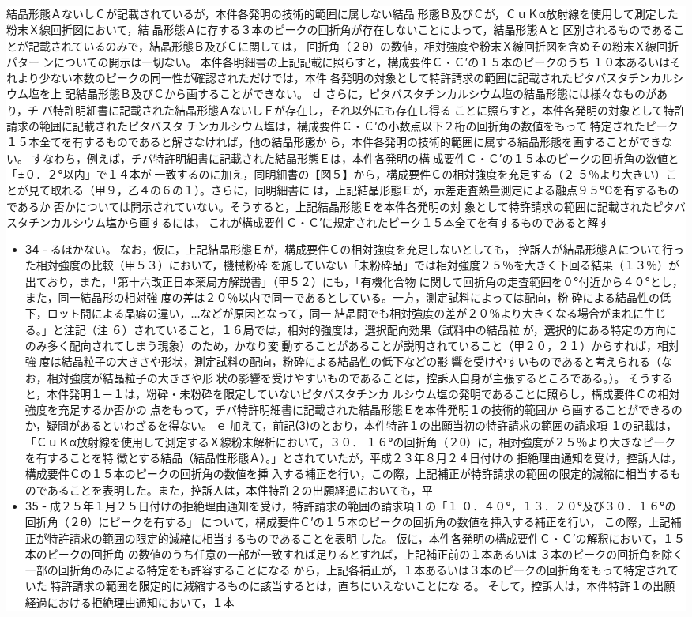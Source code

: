 結晶形態ＡないしＣが記載されているが，本件各発明の技術的範囲に属しない結晶
形態Ｂ及びＣが，ＣｕＫα放射線を使用して測定した粉末Ｘ線回折図において，結
晶形態Ａに存する３本のピークの回折角が存在しないことによって，結晶形態Ａと
区別されるものであることが記載されているのみで，結晶形態Ｂ及びＣに関しては，
回折角（２θ）の数値，相対強度や粉末Ｘ線回折図を含めその粉末Ｘ線回折パター
ンについての開示は一切ない。 
 本件各明細書の上記記載に照らすと，構成要件Ｃ・Ｃ’の１５本のピークのうち
１０本あるいはそれより少ない本数のピークの同一性が確認されただけでは，本件
各発明の対象として特許請求の範囲に記載されたピタバスタチンカルシウム塩を上
記結晶形態Ｂ及びＣから画することができない。 
 ｄ さらに，ピタバスタチンカルシウム塩の結晶形態には様々なものがあり，チ
バ特許明細書に記載された結晶形態ＡないしＦが存在し，それ以外にも存在し得る
ことに照らすと，本件各発明の対象として特許請求の範囲に記載されたピタバスタ
チンカルシウム塩は，構成要件Ｃ・Ｃ’の小数点以下２桁の回折角の数値をもって
特定されたピーク１５本全てを有するものであると解さなければ，他の結晶形態か
ら，本件各発明の技術的範囲に属する結晶形態を画することができない。 
 すなわち，例えば，チバ特許明細書に記載された結晶形態Ｅは，本件各発明の構
成要件Ｃ・Ｃ’の１５本のピークの回折角の数値と「±０．２°以内」で１４本が
一致するのに加え，同明細書の【図５】から，構成要件Ｃの相対強度を充足する（２
５％より大きい）ことが見て取れる（甲９，乙４の６の１）。さらに，同明細書に
は，上記結晶形態Ｅが，示差走査熱量測定による融点９５℃を有するものであるか
否かについては開示されていない。そうすると，上記結晶形態Ｅを本件各発明の対
象として特許請求の範囲に記載されたピタバスタチンカルシウム塩から画するには，
これが構成要件Ｃ・Ｃ’に規定されたピーク１５本全てを有するものであると解す
- 34 - 
るほかない。 
 なお，仮に，上記結晶形態Ｅが，構成要件Ｃの相対強度を充足しないとしても，
控訴人が結晶形態Ａについて行った相対強度の比較（甲５３）において，機械粉砕
を施していない「未粉砕品」では相対強度２５％を大きく下回る結果（１３％）が
出ており，また，「第十六改正日本薬局方解説書」（甲５２）にも，「有機化合物
に関して回折角の走査範囲を０°付近から４０°とし，また，同一結晶形の相対強
度の差は２０％以内で同一であるとしている。一方，測定試料によっては配向，粉
砕による結晶性の低下，ロット間による晶癖の違い，…などが原因となって，同一
結晶間でも相対強度の差が２０％より大きくなる場合がまれに生じる。」と注記（注
６）されていること，１６局では，相対的強度は，選択配向効果（試料中の結晶粒
が，選択的にある特定の方向にのみ多く配向されてしまう現象）のため，かなり変
動することがあることが説明されていること（甲２０，２１）からすれば，相対強
度は結晶粒子の大きさや形状，測定試料の配向，粉砕による結晶性の低下などの影
響を受けやすいものであると考えられる（なお，相対強度が結晶粒子の大きさや形
状の影響を受けやすいものであることは，控訴人自身が主張するところである。）。
そうすると，本件発明１－１は，粉砕・未粉砕を限定していないピタバスタチンカ
ルシウム塩の発明であることに照らし，構成要件Ｃの相対強度を充足するか否かの
点をもって，チバ特許明細書に記載された結晶形態Ｅを本件発明１の技術的範囲か
ら画することができるのか，疑問があるといわざるを得ない。 
 ｅ 加えて，前記(3)のとおり，本件特許１の出願当初の特許請求の範囲の請求項
１の記載は，「ＣｕＫα放射線を使用して測定するＸ線粉末解析において，３０．
１６°の回折角（２θ）に，相対強度が２５％より大きなピークを有することを特
徴とする結晶（結晶性形態Ａ）。」とされていたが，平成２３年８月２４日付けの
拒絶理由通知を受け，控訴人は，構成要件Ｃの１５本のピークの回折角の数値を挿
入する補正を行い，この際，上記補正が特許請求の範囲の限定的減縮に相当するも
のであることを表明した。また，控訴人は，本件特許２の出願経過においても，平
- 35 - 
成２５年１月２５日付けの拒絶理由通知を受け，特許請求の範囲の請求項１の「１
０．４０°，１３．２０°及び３０．１６°の回折角（２θ）にピークを有する」
について，構成要件Ｃ’の１５本のピークの回折角の数値を挿入する補正を行い，
この際，上記補正が特許請求の範囲の限定的減縮に相当するものであることを表明
した。 
 仮に，本件各発明の構成要件Ｃ・Ｃ’の解釈において，１５本のピークの回折角
の数値のうち任意の一部が一致すれば足りるとすれば，上記補正前の１本あるいは
３本のピークの回折角を除く一部の回折角のみによる特定をも許容することになる
から，上記各補正が，１本あるいは３本のピークの回折角をもって特定されていた
特許請求の範囲を限定的に減縮するものに該当するとは，直ちにいえないことにな
る。 
 そして，控訴人は，本件特許１の出願経過における拒絶理由通知において，１本